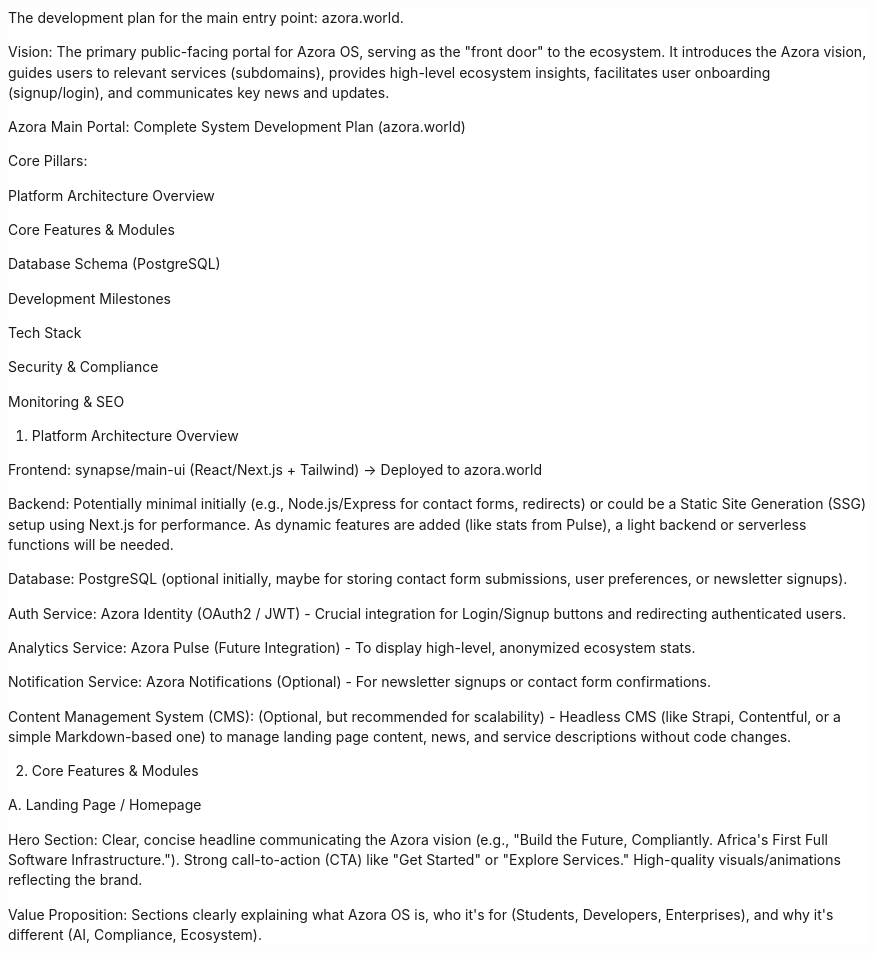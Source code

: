 The development plan for the main entry point: azora.world. 

Vision: The primary public-facing portal for Azora OS, serving as the "front door" to the ecosystem. It introduces the Azora vision, guides users to relevant services (subdomains), provides high-level ecosystem insights, facilitates user onboarding (signup/login), and communicates key news and updates. 

 

Azora Main Portal: Complete System Development Plan (azora.world) 

Core Pillars: 

Platform Architecture Overview 

Core Features & Modules 

Database Schema (PostgreSQL) 

Development Milestones 

Tech Stack 

Security & Compliance 

Monitoring & SEO 

 

1. Platform Architecture Overview 

Frontend: synapse/main-ui (React/Next.js + Tailwind) -> Deployed to azora.world 

Backend: Potentially minimal initially (e.g., Node.js/Express for contact forms, redirects) or could be a Static Site Generation (SSG) setup using Next.js for performance. As dynamic features are added (like stats from Pulse), a light backend or serverless functions will be needed. 

Database: PostgreSQL (optional initially, maybe for storing contact form submissions, user preferences, or newsletter signups). 

Auth Service: Azora Identity (OAuth2 / JWT) - Crucial integration for Login/Signup buttons and redirecting authenticated users. 

Analytics Service: Azora Pulse (Future Integration) - To display high-level, anonymized ecosystem stats. 

Notification Service: Azora Notifications (Optional) - For newsletter signups or contact form confirmations. 

Content Management System (CMS): (Optional, but recommended for scalability) - Headless CMS (like Strapi, Contentful, or a simple Markdown-based one) to manage landing page content, news, and service descriptions without code changes. 

 

2. Core Features & Modules 

A. Landing Page / Homepage 

Hero Section: Clear, concise headline communicating the Azora vision (e.g., "Build the Future, Compliantly. Africa's First Full Software Infrastructure."). Strong call-to-action (CTA) like "Get Started" or "Explore Services." High-quality visuals/animations reflecting the brand. 

Value Proposition: Sections clearly explaining what Azora OS is, who it's for (Students, Developers, Enterprises), and why it's different (AI, Compliance, Ecosystem). 

